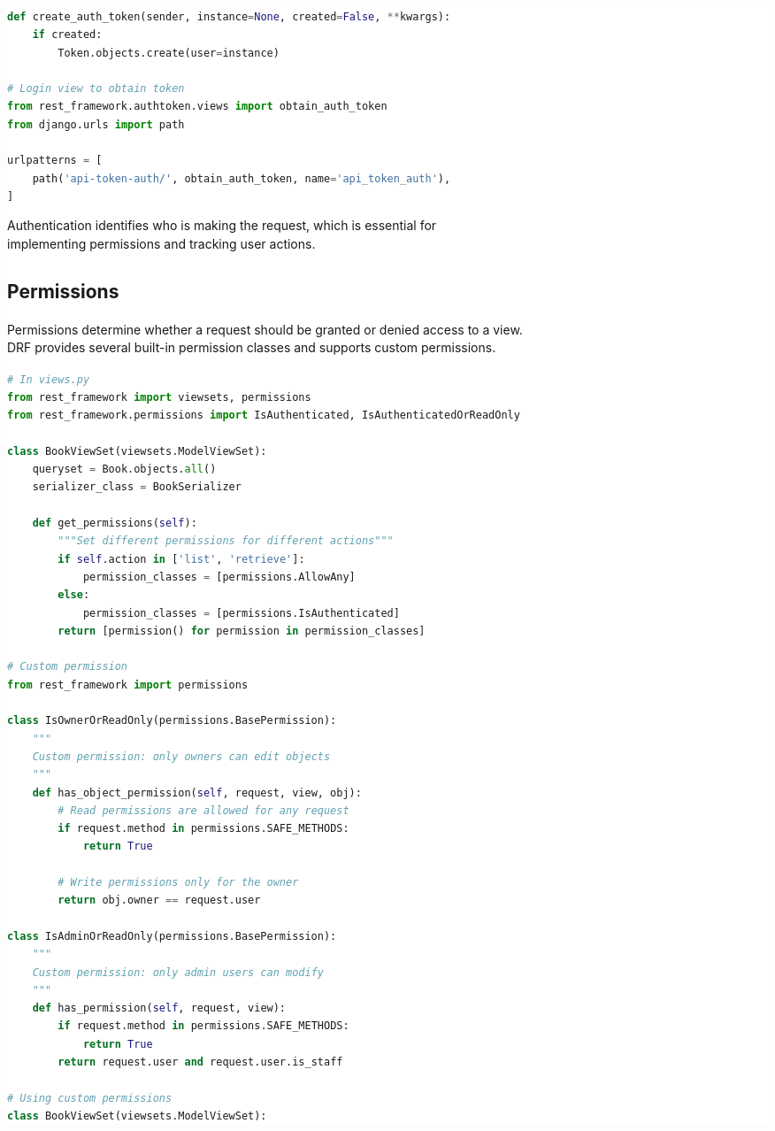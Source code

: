 ```python
def create_auth_token(sender, instance=None, created=False, **kwargs):
    if created:
        Token.objects.create(user=instance)

# Login view to obtain token
from rest_framework.authtoken.views import obtain_auth_token
from django.urls import path

urlpatterns = [
    path('api-token-auth/', obtain_auth_token, name='api_token_auth'),
]
```

Authentication identifies who is making the request, which is essential for  
implementing permissions and tracking user actions.

## Permissions

Permissions determine whether a request should be granted or denied access to a view.  
DRF provides several built-in permission classes and supports custom permissions.

```python
# In views.py
from rest_framework import viewsets, permissions
from rest_framework.permissions import IsAuthenticated, IsAuthenticatedOrReadOnly

class BookViewSet(viewsets.ModelViewSet):
    queryset = Book.objects.all()
    serializer_class = BookSerializer
    
    def get_permissions(self):
        """Set different permissions for different actions"""
        if self.action in ['list', 'retrieve']:
            permission_classes = [permissions.AllowAny]
        else:
            permission_classes = [permissions.IsAuthenticated]
        return [permission() for permission in permission_classes]

# Custom permission
from rest_framework import permissions

class IsOwnerOrReadOnly(permissions.BasePermission):
    """
    Custom permission: only owners can edit objects
    """
    def has_object_permission(self, request, view, obj):
        # Read permissions are allowed for any request
        if request.method in permissions.SAFE_METHODS:
            return True
        
        # Write permissions only for the owner
        return obj.owner == request.user

class IsAdminOrReadOnly(permissions.BasePermission):
    """
    Custom permission: only admin users can modify
    """
    def has_permission(self, request, view):
        if request.method in permissions.SAFE_METHODS:
            return True
        return request.user and request.user.is_staff

# Using custom permissions
class BookViewSet(viewsets.ModelViewSet):
```